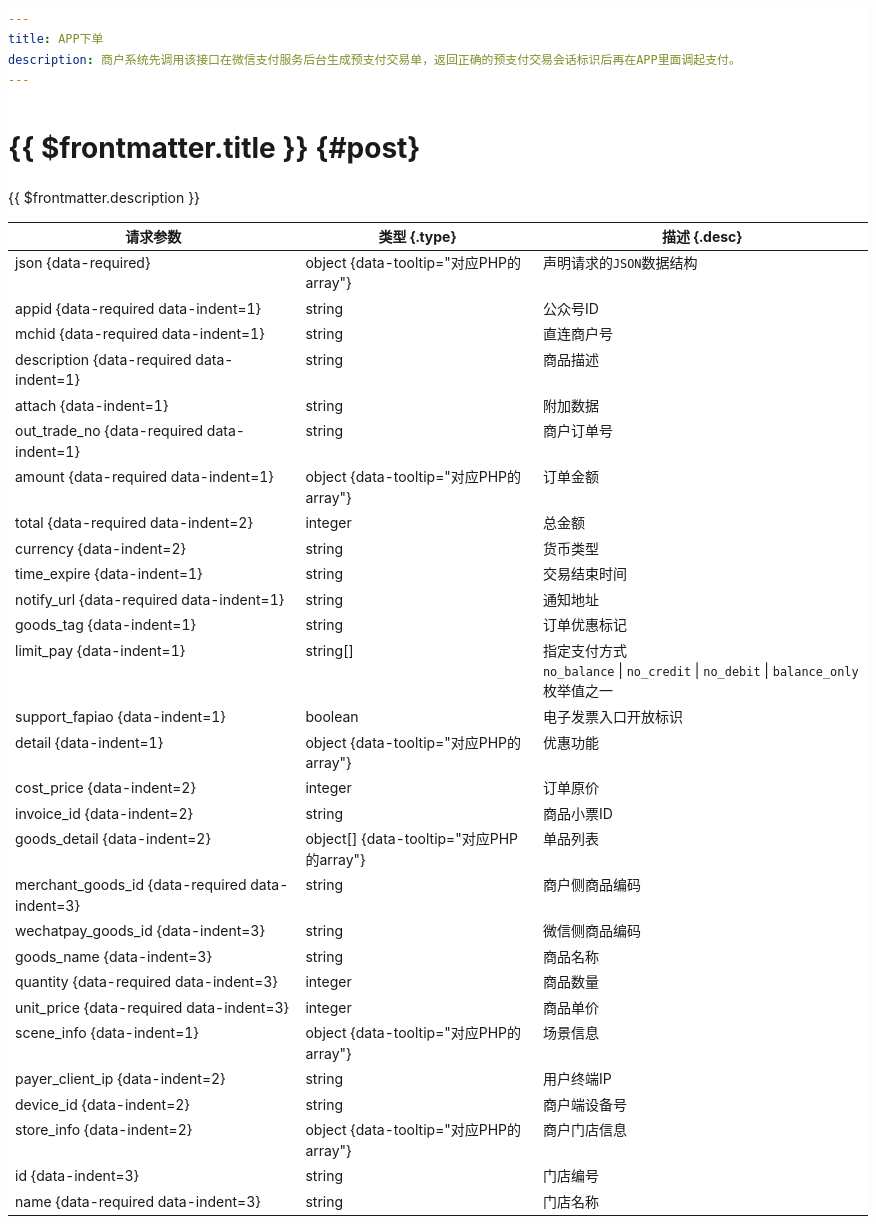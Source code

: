 ```yaml
---
title: APP下单
description: 商户系统先调用该接口在微信支付服务后台生成预支付交易单，返回正确的预支付交易会话标识后再在APP里面调起支付。
---
```


# {{ $frontmatter.title }} {#post}

{{ $frontmatter.description }}

| 请求参数 | 类型 {.type} | 描述 {.desc}
| --- | --- | ---
| json {data-required} | object {data-tooltip="对应PHP的array"} | 声明请求的`JSON`数据结构
| appid {data-required data-indent=1} | string | 公众号ID
| mchid {data-required data-indent=1} | string | 直连商户号
| description {data-required data-indent=1} | string | 商品描述
| attach {data-indent=1} | string | 附加数据
| out_trade_no {data-required data-indent=1} | string | 商户订单号
| amount {data-required data-indent=1} | object {data-tooltip="对应PHP的array"} | 订单金额
| total {data-required data-indent=2} | integer | 总金额
| currency {data-indent=2} | string | 货币类型
| time_expire {data-indent=1} | string | 交易结束时间
| notify_url {data-required data-indent=1} | string | 通知地址
| goods_tag {data-indent=1} | string | 订单优惠标记
| limit_pay {data-indent=1} | string[] | 指定支付方式<br/>`no_balance` \| `no_credit` \| `no_debit` \| `balance_only` 枚举值之一
| support_fapiao {data-indent=1} | boolean | 电子发票入口开放标识
| detail {data-indent=1} | object {data-tooltip="对应PHP的array"} | 优惠功能
| cost_price {data-indent=2} | integer | 订单原价
| invoice_id {data-indent=2} | string | 商品小票ID
| goods_detail {data-indent=2} | object[] {data-tooltip="对应PHP的array"} | 单品列表
| merchant_goods_id {data-required data-indent=3} | string | 商户侧商品编码
| wechatpay_goods_id {data-indent=3} | string | 微信侧商品编码
| goods_name {data-indent=3} | string | 商品名称
| quantity {data-required data-indent=3} | integer | 商品数量
| unit_price {data-required data-indent=3} | integer | 商品单价
| scene_info {data-indent=1} | object {data-tooltip="对应PHP的array"} | 场景信息
| payer_client_ip {data-indent=2} | string | 用户终端IP
| device_id {data-indent=2} | string | 商户端设备号
| store_info {data-indent=2} | object {data-tooltip="对应PHP的array"} | 商户门店信息
| id {data-indent=3} | string | 门店编号
| name {data-required data-indent=3} | string | 门店名称